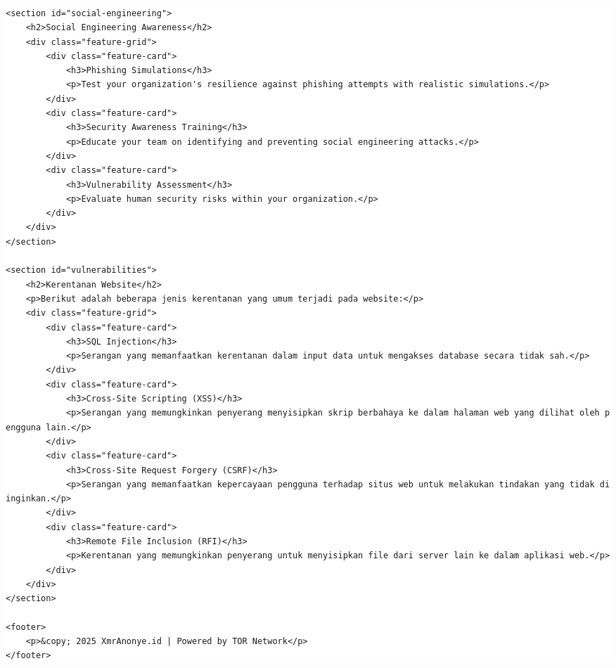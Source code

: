     <section id="social-engineering">
        <h2>Social Engineering Awareness</h2>
        <div class="feature-grid">
            <div class="feature-card">
                <h3>Phishing Simulations</h3>
                <p>Test your organization's resilience against phishing attempts with realistic simulations.</p>
            </div>
            <div class="feature-card">
                <h3>Security Awareness Training</h3>
                <p>Educate your team on identifying and preventing social engineering attacks.</p>
            </div>
            <div class="feature-card">
                <h3>Vulnerability Assessment</h3>
                <p>Evaluate human security risks within your organization.</p>
            </div>
        </div>
    </section>

    <section id="vulnerabilities">
        <h2>Kerentanan Website</h2>
        <p>Berikut adalah beberapa jenis kerentanan yang umum terjadi pada website:</p>
        <div class="feature-grid">
            <div class="feature-card">
                <h3>SQL Injection</h3>
                <p>Serangan yang memanfaatkan kerentanan dalam input data untuk mengakses database secara tidak sah.</p>
            </div>
            <div class="feature-card">
                <h3>Cross-Site Scripting (XSS)</h3>
                <p>Serangan yang memungkinkan penyerang menyisipkan skrip berbahaya ke dalam halaman web yang dilihat oleh pengguna lain.</p>
            </div>
            <div class="feature-card">
                <h3>Cross-Site Request Forgery (CSRF)</h3>
                <p>Serangan yang memanfaatkan kepercayaan pengguna terhadap situs web untuk melakukan tindakan yang tidak diinginkan.</p>
            </div>
            <div class="feature-card">
                <h3>Remote File Inclusion (RFI)</h3>
                <p>Kerentanan yang memungkinkan penyerang untuk menyisipkan file dari server lain ke dalam aplikasi web.</p>
            </div>
        </div>
    </section>

    <footer>
        <p>&copy; 2025 XmrAnonye.id | Powered by TOR Network</p>
    </footer>
</body>
</html>
